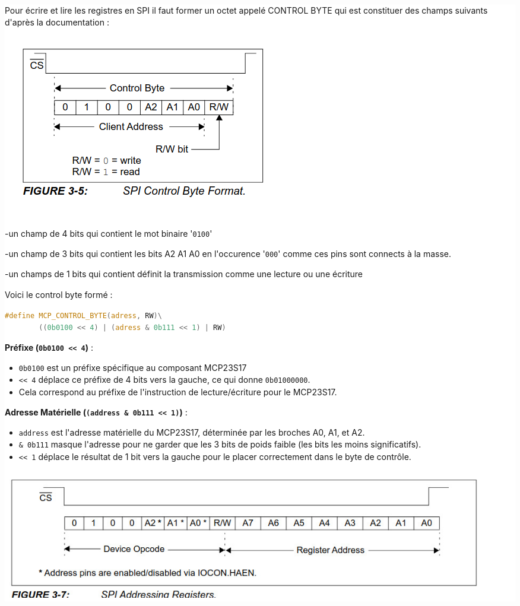 Pour écrire et lire les registres en SPI il faut former un octet appelé CONTROL BYTE qui est constituer des champs suivants d'après la documentation :

![image-20241209234743876](./assets/image-20241209234743876.png)

-un champ de 4 bits qui contient le mot binaire '`0100`' 

-un champ de 3 bits qui contient les bits A2 A1 A0 en l'occurence '`000`' comme ces pins sont connects à la masse.

-un champs de 1 bits qui contient définit la transmission comme une lecture ou une écriture

Voici le control byte formé : 

```c
#define MCP_CONTROL_BYTE(adress, RW)\
		((0b0100 << 4) | (adress & 0b111 << 1) | RW)
```

**Préfixe (`0b0100 << 4`)** :

- `0b0100` est un préfixe spécifique au composant MCP23S17 
- `<< 4` déplace ce préfixe de 4 bits vers la gauche, ce qui donne `0b01000000`.
- Cela correspond au préfixe de l'instruction de lecture/écriture pour le MCP23S17.

**Adresse Matérielle (`(address & 0b111 << 1)`)** :

- `address` est l'adresse matérielle du MCP23S17, déterminée par les broches A0, A1, et A2.
- `& 0b111` masque l'adresse pour ne garder que les 3 bits de poids faible (les bits les moins significatifs).
- `<< 1` déplace le résultat de 1 bit vers la gauche pour le placer correctement dans le byte de contrôle.

![WhatsApp Image 2024-12-10 at 08.24.52](./assets/WhatsApp%20Image%202024-12-10%20at%2008.24.52.jpeg)
